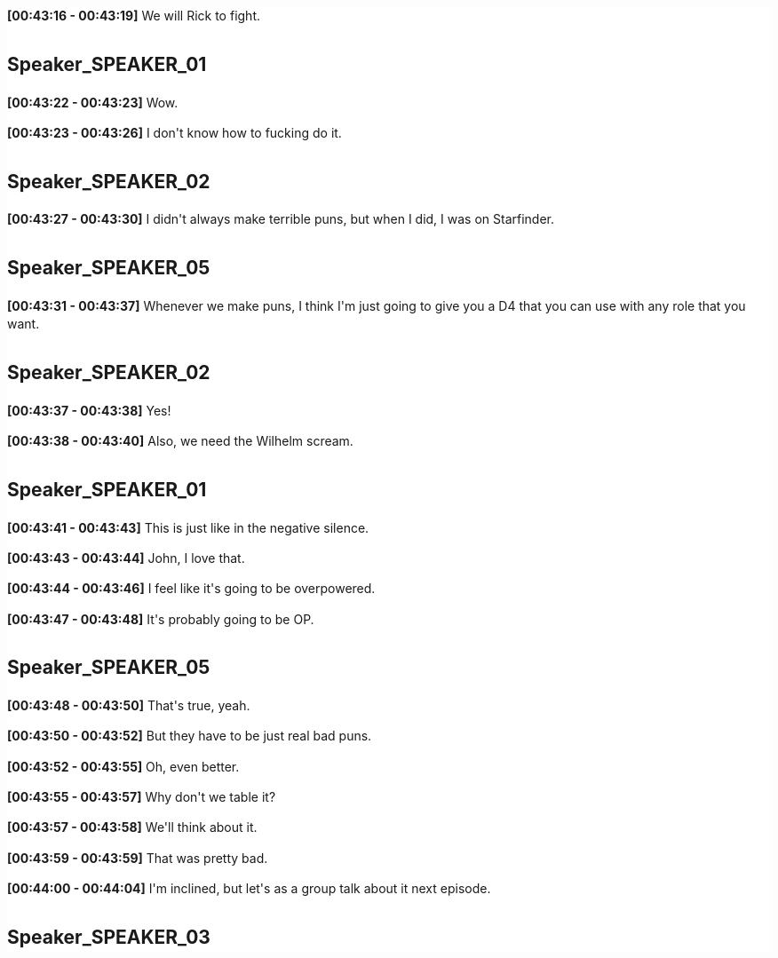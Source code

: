 **[00:43:16 - 00:43:19]** We will Rick to fight.


## Speaker_SPEAKER_01

**[00:43:22 - 00:43:23]** Wow.

**[00:43:23 - 00:43:26]** I don't know how to fucking do it.


## Speaker_SPEAKER_02

**[00:43:27 - 00:43:30]** I didn't always make terrible puns, but when I did, I was on Starfinder.


## Speaker_SPEAKER_05

**[00:43:31 - 00:43:37]** Whenever we make puns, I think I'm just going to give you a D4 that you can use with any role that you want.


## Speaker_SPEAKER_02

**[00:43:37 - 00:43:38]** Yes!

**[00:43:38 - 00:43:40]** Also, we need the Wilhelm scream.


## Speaker_SPEAKER_01

**[00:43:41 - 00:43:43]** This is just like in the negative silence.

**[00:43:43 - 00:43:44]** John, I love that.

**[00:43:44 - 00:43:46]** I feel like it's going to be overpowered.

**[00:43:47 - 00:43:48]** It's probably going to be OP.


## Speaker_SPEAKER_05

**[00:43:48 - 00:43:50]** That's true, yeah.

**[00:43:50 - 00:43:52]** But they have to be just real bad puns.

**[00:43:52 - 00:43:55]** Oh, even better.

**[00:43:55 - 00:43:57]** Why don't we table it?

**[00:43:57 - 00:43:58]** We'll think about it.

**[00:43:59 - 00:43:59]** That was pretty bad.

**[00:44:00 - 00:44:04]** I'm inclined, but let's as a group talk about it next episode.


## Speaker_SPEAKER_03
